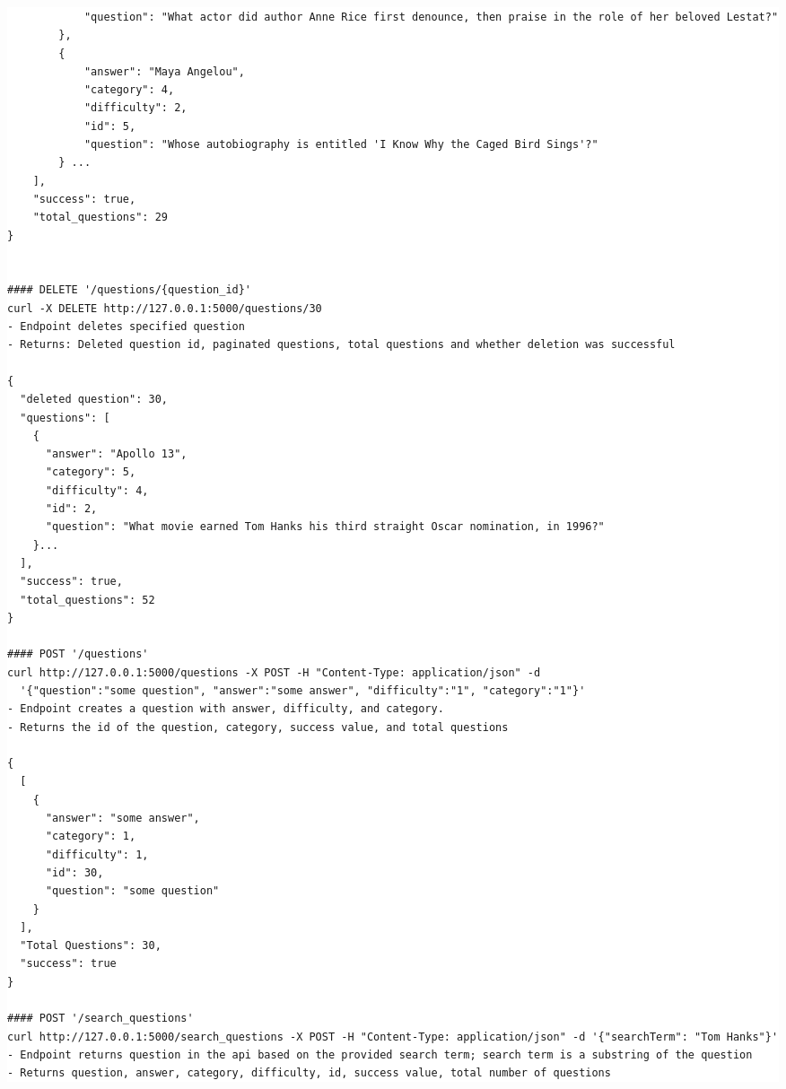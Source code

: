 ``` 
            "question": "What actor did author Anne Rice first denounce, then praise in the role of her beloved Lestat?"
        },
        {
            "answer": "Maya Angelou",
            "category": 4,
            "difficulty": 2,
            "id": 5,
            "question": "Whose autobiography is entitled 'I Know Why the Caged Bird Sings'?"
        } ...
    ],
    "success": true,
    "total_questions": 29
}


#### DELETE '/questions/{question_id}'
curl -X DELETE http://127.0.0.1:5000/questions/30
- Endpoint deletes specified question
- Returns: Deleted question id, paginated questions, total questions and whether deletion was successful 

{
  "deleted question": 30,
  "questions": [
    {
      "answer": "Apollo 13",
      "category": 5,
      "difficulty": 4,
      "id": 2,
      "question": "What movie earned Tom Hanks his third straight Oscar nomination, in 1996?"
    }...
  ],
  "success": true,
  "total_questions": 52
}

#### POST '/questions'
curl http://127.0.0.1:5000/questions -X POST -H "Content-Type: application/json" -d 
  '{"question":"some question", "answer":"some answer", "difficulty":"1", "category":"1"}'
- Endpoint creates a question with answer, difficulty, and category. 
- Returns the id of the question, category, success value, and total questions

{ 
  [
    {
      "answer": "some answer", 
      "category": 1, 
      "difficulty": 1, 
      "id": 30, 
      "question": "some question"
    }
  ], 
  "Total Questions": 30, 
  "success": true
}

#### POST '/search_questions'
curl http://127.0.0.1:5000/search_questions -X POST -H "Content-Type: application/json" -d '{"searchTerm": "Tom Hanks"}'
- Endpoint returns question in the api based on the provided search term; search term is a substring of the question
- Returns question, answer, category, difficulty, id, success value, total number of questions
```